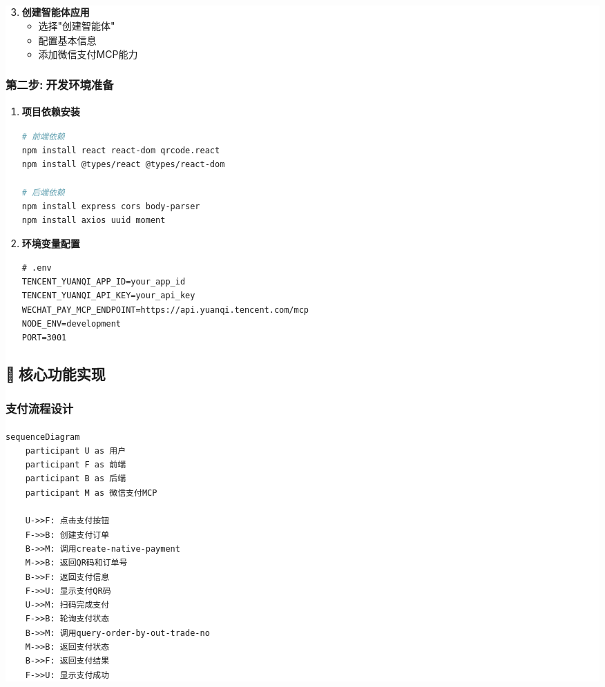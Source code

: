 3. **创建智能体应用**
   - 选择"创建智能体"
   - 配置基本信息
   - 添加微信支付MCP能力

### 第二步: 开发环境准备

1. **项目依赖安装**
   ```bash
   # 前端依赖
   npm install react react-dom qrcode.react
   npm install @types/react @types/react-dom
   
   # 后端依赖
   npm install express cors body-parser
   npm install axios uuid moment
   ```

2. **环境变量配置**
   ```env
   # .env
   TENCENT_YUANQI_APP_ID=your_app_id
   TENCENT_YUANQI_API_KEY=your_api_key
   WECHAT_PAY_MCP_ENDPOINT=https://api.yuanqi.tencent.com/mcp
   NODE_ENV=development
   PORT=3001
   ```

## 🔧 核心功能实现

### 支付流程设计
```mermaid
sequenceDiagram
    participant U as 用户
    participant F as 前端
    participant B as 后端
    participant M as 微信支付MCP
    
    U->>F: 点击支付按钮
    F->>B: 创建支付订单
    B->>M: 调用create-native-payment
    M->>B: 返回QR码和订单号
    B->>F: 返回支付信息
    F->>U: 显示支付QR码
    U->>M: 扫码完成支付
    F->>B: 轮询支付状态
    B->>M: 调用query-order-by-out-trade-no
    M->>B: 返回支付状态
    B->>F: 返回支付结果
    F->>U: 显示支付成功
```
